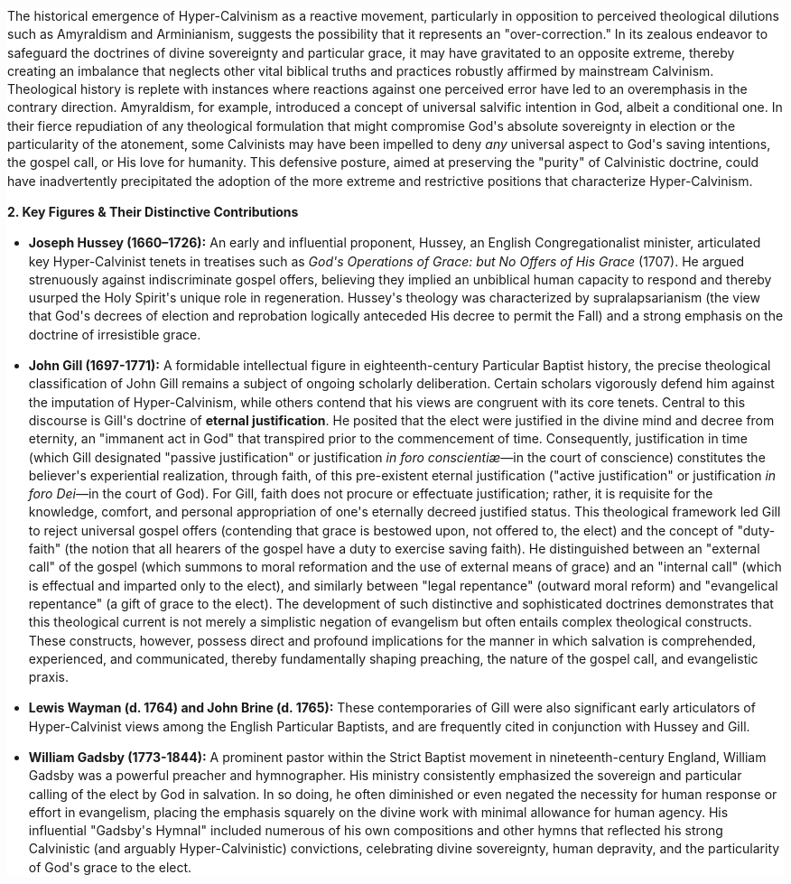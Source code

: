 The historical emergence of Hyper-Calvinism as a reactive movement, particularly in opposition to perceived theological dilutions such as Amyraldism and Arminianism, suggests the possibility that it represents an "over-correction." In its zealous endeavor to safeguard the doctrines of divine sovereignty and particular grace, it may have gravitated to an opposite extreme, thereby creating an imbalance that neglects other vital biblical truths and practices robustly affirmed by mainstream Calvinism. Theological history is replete with instances where reactions against one perceived error have led to an overemphasis in the contrary direction. Amyraldism, for example, introduced a concept of universal salvific intention in God, albeit a conditional one. In their fierce repudiation of any theological formulation that might compromise God's absolute sovereignty in election or the particularity of the atonement, some Calvinists may have been impelled to deny _any_ universal aspect to God's saving intentions, the gospel call, or His love for humanity. This defensive posture, aimed at preserving the "purity" of Calvinistic doctrine, could have inadvertently precipitated the adoption of the more extreme and restrictive positions that characterize Hyper-Calvinism.

**2. Key Figures & Their Distinctive Contributions**

- **Joseph Hussey (1660–1726):** An early and influential proponent, Hussey, an English Congregationalist minister, articulated key Hyper-Calvinist tenets in treatises such as _God's Operations of Grace: but No Offers of His Grace_ (1707). He argued strenuously against indiscriminate gospel offers, believing they implied an unbiblical human capacity to respond and thereby usurped the Holy Spirit's unique role in regeneration. Hussey's theology was characterized by supralapsarianism (the view that God's decrees of election and reprobation logically anteceded His decree to permit the Fall) and a strong emphasis on the doctrine of irresistible grace.

- **John Gill (1697-1771):** A formidable intellectual figure in eighteenth-century Particular Baptist history, the precise theological classification of John Gill remains a subject of ongoing scholarly deliberation. Certain scholars vigorously defend him against the imputation of Hyper-Calvinism, while others contend that his views are congruent with its core tenets. Central to this discourse is Gill's doctrine of **eternal justification**. He posited that the elect were justified in the divine mind and decree from eternity, an "immanent act in God" that transpired prior to the commencement of time. Consequently, justification in time (which Gill designated "passive justification" or justification _in foro conscientiæ_—in the court of conscience) constitutes the believer's experiential realization, through faith, of this pre-existent eternal justification ("active justification" or justification _in foro Dei_—in the court of God). For Gill, faith does not procure or effectuate justification; rather, it is requisite for the knowledge, comfort, and personal appropriation of one's eternally decreed justified status. This theological framework led Gill to reject universal gospel offers (contending that grace is bestowed upon, not offered to, the elect) and the concept of "duty-faith" (the notion that all hearers of the gospel have a duty to exercise saving faith). He distinguished between an "external call" of the gospel (which summons to moral reformation and the use of external means of grace) and an "internal call" (which is effectual and imparted only to the elect), and similarly between "legal repentance" (outward moral reform) and "evangelical repentance" (a gift of grace to the elect). The development of such distinctive and sophisticated doctrines demonstrates that this theological current is not merely a simplistic negation of evangelism but often entails complex theological constructs. These constructs, however, possess direct and profound implications for the manner in which salvation is comprehended, experienced, and communicated, thereby fundamentally shaping preaching, the nature of the gospel call, and evangelistic praxis.

- **Lewis Wayman (d. 1764) and John Brine (d. 1765):** These contemporaries of Gill were also significant early articulators of Hyper-Calvinist views among the English Particular Baptists, and are frequently cited in conjunction with Hussey and Gill.

- **William Gadsby (1773-1844):** A prominent pastor within the Strict Baptist movement in nineteenth-century England, William Gadsby was a powerful preacher and hymnographer. His ministry consistently emphasized the sovereign and particular calling of the elect by God in salvation. In so doing, he often diminished or even negated the necessity for human response or effort in evangelism, placing the emphasis squarely on the divine work with minimal allowance for human agency. His influential "Gadsby's Hymnal" included numerous of his own compositions and other hymns that reflected his strong Calvinistic (and arguably Hyper-Calvinistic) convictions, celebrating divine sovereignty, human depravity, and the particularity of God's grace to the elect.
